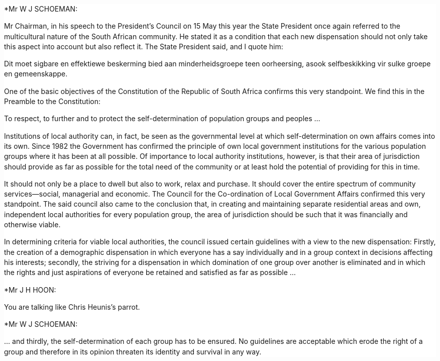 <from>*Mr <person refersTo="hansard_za">W J SCHOEMAN</person>:</from>

<p>Mr Chairman, in his speech to the President&#x2019;s Council on 15 May this year the State President once again referred to the multicultural nature of the South African community. He stated it as a condition that each new dispensation should not <span class="col_5995-5996" refersTo="page_0597"/>only take this aspect into account but also reflect it. The State President said, and I quote him:</p>

<block name="quote">Dit moet sigbare en effektiewe beskerming bied aan minderheidsgroepe teen oorheersing, asook selfbeskikking vir sulke groepe en gemeenskappe.</block>

<p>One of the basic objectives of the Constitution of the Republic of South Africa confirms this very standpoint. We find this in the Preamble to the Constitution:</p>

<block name="quote">To respect, to further and to protect the self-determination of population groups and peoples &#x2026;</block>

<p>Institutions of local authority can, in fact, be seen as the governmental level at which self-determination on own affairs comes into its own. Since 1982 the Government has confirmed the principle of own local government institutions for the various population groups where it has been at all possible. Of importance to local authority institutions, however, is that their area of jurisdiction should provide as far as possible for the total need of the community or at least hold the potential of providing for this in time.</p>

<p>It should not only be a place to dwell but also to work, relax and purchase. It should cover the entire spectrum of community services&#x2014;social, managerial and economic. The Council for the Co-ordination of Local Government Affairs confirmed this very standpoint. The said council also came to the conclusion that, in creating and maintaining separate residential areas and own, independent local authorities for every population group, the area of jurisdiction should be such that it was financially and otherwise viable.</p>

<p>In determining criteria for viable local authorities, the council issued certain guidelines with a view to the new dispensation: Firstly, the creation of a demographic dispensation in which everyone has a say individually and in a group context in decisions affecting his interests; secondly, the striving for a dispensation in which domination of one group over another is eliminated and in which the rights and just aspirations of everyone be retained and satisfied as far as possible &#x2026;</p>

</speech>

<speech by="#hoon">

<from>*Mr <person refersTo="hansard_za">J H HOON</person>:</from>

<p>You are talking like Chris Heunis&#x2019;s parrot.</p>

</speech>

<speech by="#schoeman">

<from>*Mr <person refersTo="hansard_za">W J SCHOEMAN</person>:</from>

<p>&#x2026; and thirdly, the self-determination of each group has to be ensured. No guidelines are acceptable which erode the right of a group and therefore in its opinion threaten its identity and survival in any way.</p>

</speech>

<speech by="#snyman">

